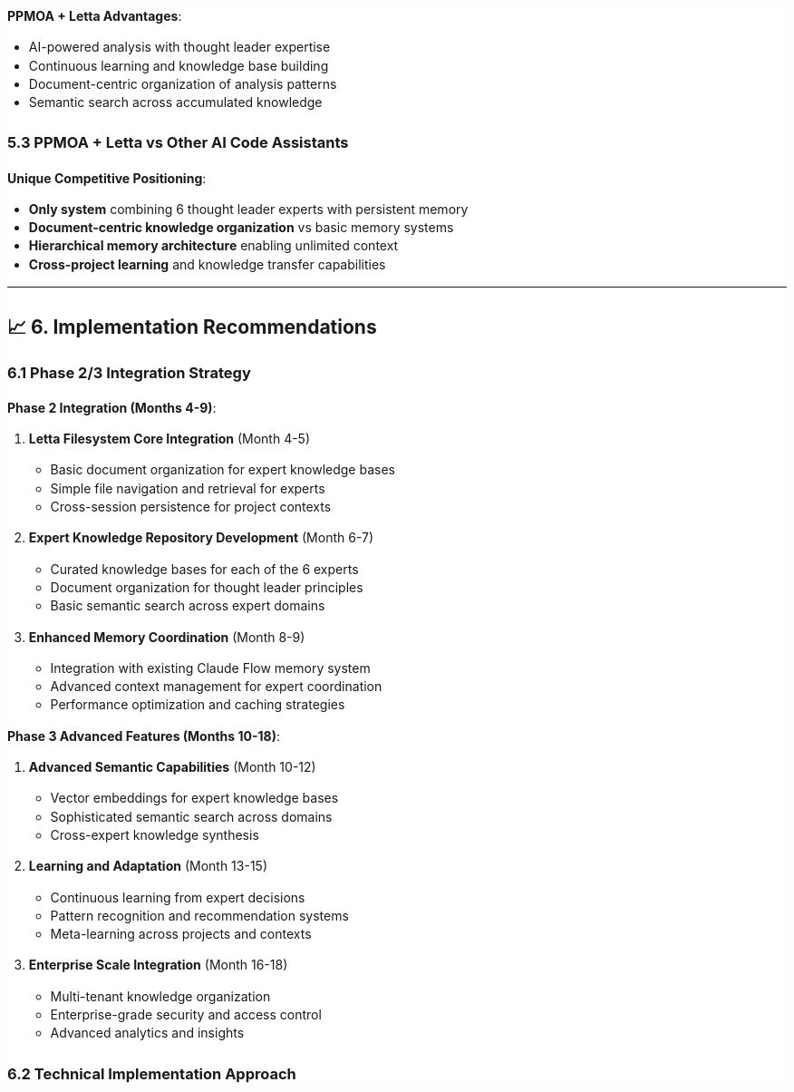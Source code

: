 **PPMOA + Letta Advantages**:
- AI-powered analysis with thought leader expertise
- Continuous learning and knowledge base building
- Document-centric organization of analysis patterns
- Semantic search across accumulated knowledge

### 5.3 PPMOA + Letta vs Other AI Code Assistants

**Unique Competitive Positioning**:
- **Only system** combining 6 thought leader experts with persistent memory
- **Document-centric knowledge organization** vs basic memory systems
- **Hierarchical memory architecture** enabling unlimited context
- **Cross-project learning** and knowledge transfer capabilities

---

## 📈 6. Implementation Recommendations

### 6.1 Phase 2/3 Integration Strategy

**Phase 2 Integration (Months 4-9)**:
1. **Letta Filesystem Core Integration** (Month 4-5)
   - Basic document organization for expert knowledge bases
   - Simple file navigation and retrieval for experts
   - Cross-session persistence for project contexts

2. **Expert Knowledge Repository Development** (Month 6-7)
   - Curated knowledge bases for each of the 6 experts
   - Document organization for thought leader principles
   - Basic semantic search across expert domains

3. **Enhanced Memory Coordination** (Month 8-9)
   - Integration with existing Claude Flow memory system
   - Advanced context management for expert coordination
   - Performance optimization and caching strategies

**Phase 3 Advanced Features (Months 10-18)**:
1. **Advanced Semantic Capabilities** (Month 10-12)
   - Vector embeddings for expert knowledge bases
   - Sophisticated semantic search across domains
   - Cross-expert knowledge synthesis

2. **Learning and Adaptation** (Month 13-15)
   - Continuous learning from expert decisions
   - Pattern recognition and recommendation systems
   - Meta-learning across projects and contexts

3. **Enterprise Scale Integration** (Month 16-18)
   - Multi-tenant knowledge organization
   - Enterprise-grade security and access control
   - Advanced analytics and insights

### 6.2 Technical Implementation Approach
